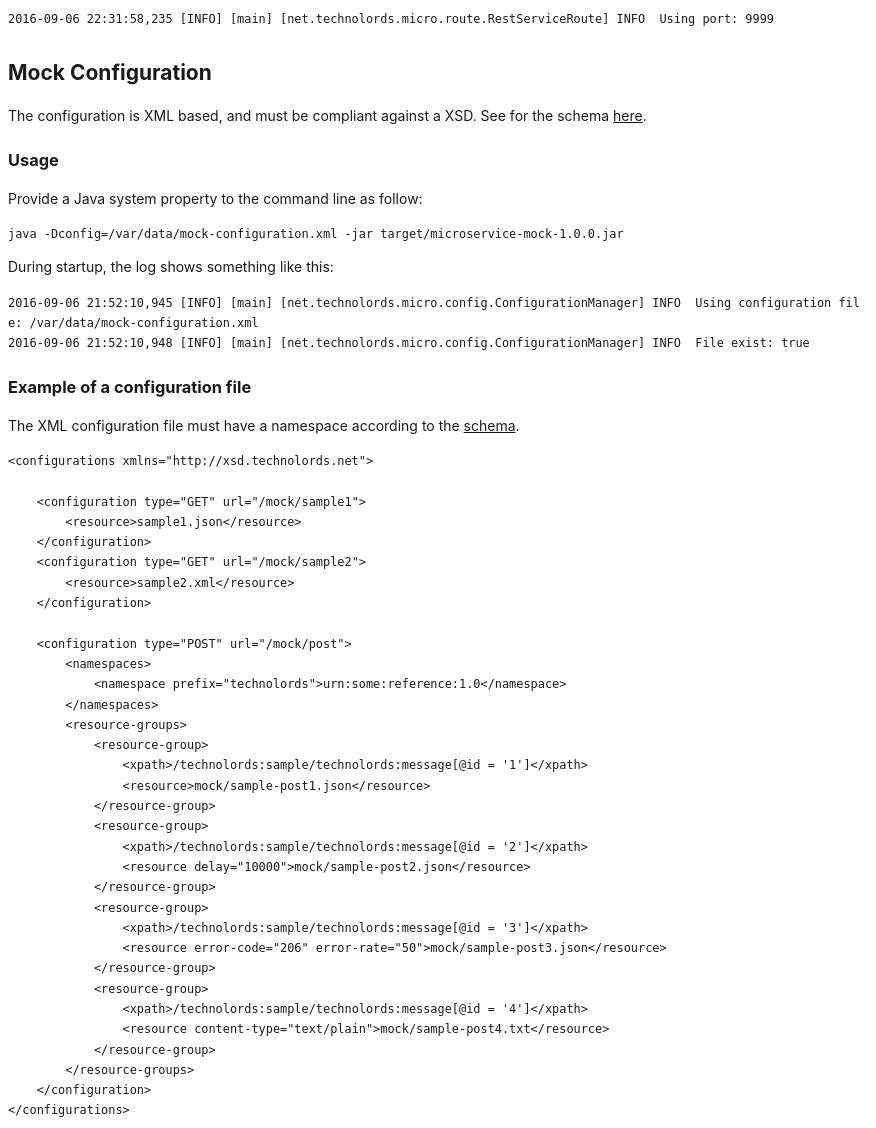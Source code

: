     2016-09-06 22:31:58,235 [INFO] [main] [net.technolords.micro.route.RestServiceRoute] INFO  Using port: 9999

## Mock Configuration
The configuration is XML based, and must be compliant against a XSD. See for the schema [here](https://github.com/Technolords/microservice-mock#xsd-schema).
### Usage
Provide a Java system property to the command line as follow:

    java -Dconfig=/var/data/mock-configuration.xml -jar target/microservice-mock-1.0.0.jar

During startup, the log shows something like this:

    2016-09-06 21:52:10,945 [INFO] [main] [net.technolords.micro.config.ConfigurationManager] INFO  Using configuration file: /var/data/mock-configuration.xml
    2016-09-06 21:52:10,948 [INFO] [main] [net.technolords.micro.config.ConfigurationManager] INFO  File exist: true

### Example of a configuration file
The XML configuration file must have a namespace according to the [schema](https://github.com/Technolords/microservice-mock#xsd-schema).

    <configurations xmlns="http://xsd.technolords.net">

        <configuration type="GET" url="/mock/sample1">
            <resource>sample1.json</resource>
        </configuration>
        <configuration type="GET" url="/mock/sample2">
            <resource>sample2.xml</resource>
        </configuration>

        <configuration type="POST" url="/mock/post">
            <namespaces>
                <namespace prefix="technolords">urn:some:reference:1.0</namespace>
            </namespaces>
            <resource-groups>
                <resource-group>
                    <xpath>/technolords:sample/technolords:message[@id = '1']</xpath>
                    <resource>mock/sample-post1.json</resource>
                </resource-group>
                <resource-group>
                    <xpath>/technolords:sample/technolords:message[@id = '2']</xpath>
                    <resource delay="10000">mock/sample-post2.json</resource>
                </resource-group>
                <resource-group>
                    <xpath>/technolords:sample/technolords:message[@id = '3']</xpath>
                    <resource error-code="206" error-rate="50">mock/sample-post3.json</resource>
                </resource-group>
                <resource-group>
                    <xpath>/technolords:sample/technolords:message[@id = '4']</xpath>
                    <resource content-type="text/plain">mock/sample-post4.txt</resource>
                </resource-group>
            </resource-groups>
        </configuration>
    </configurations>
